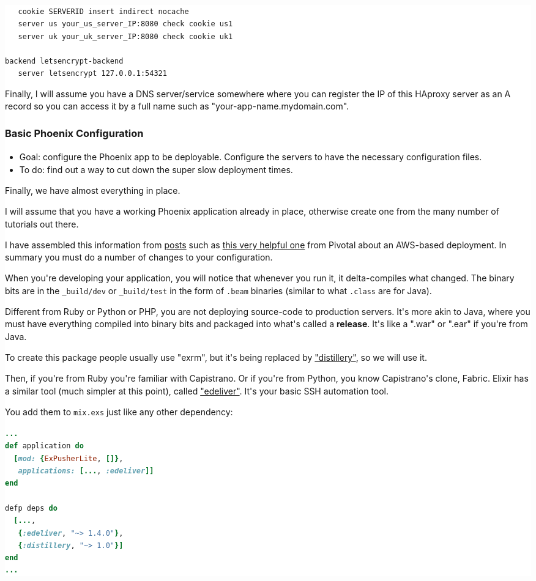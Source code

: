 ```
   cookie SERVERID insert indirect nocache
   server us your_us_server_IP:8080 check cookie us1
   server uk your_uk_server_IP:8080 check cookie uk1

backend letsencrypt-backend
   server letsencrypt 127.0.0.1:54321
```

Finally, I will assume you have a DNS server/service somewhere where you can register the IP of this HAproxy server as an A record so you can access it by a full name such as "your-app-name.mydomain.com".

<a name="phoenix-setup"></a>

### Basic Phoenix Configuration

* Goal: configure the Phoenix app to be deployable. Configure the servers to have the necessary configuration files.
* To do: find out a way to cut down the super slow deployment times.

Finally, we have almost everything in place.

I will assume that you have a working Phoenix application already in place, otherwise create one from the many number of tutorials out there.

I have assembled this information from [posts](https://medium.com/@diamondgfx/deploying-phoenix-applications-with-exrm-97a3867ebd04#.7qyuplncx) such as [this very helpful one](http://engineering.pivotal.io/post/how-to-set-up-an-elixir-cluster-on-amazon-ec2/) from Pivotal about an AWS-based deployment. In summary you must do a number of changes to your configuration.

When you're developing your application, you will notice that whenever you run it, it delta-compiles what changed. The binary bits are in the `_build/dev` or `_build/test` in the form of `.beam` binaries (similar to what `.class` are for Java).

Different from Ruby or Python or PHP, you are not deploying source-code to production servers. It's more akin to Java, where you must have everything compiled into binary bits and packaged into what's called a **release**. It's like a ".war" or ".ear" if you're from Java.

To create this package people usually use "exrm", but it's being replaced by ["distillery"](https://github.com/bitwalker/distillery), so we will use it.

Then, if you're from Ruby you're familiar with Capistrano. Or if you're from Python, you know Capistrano's clone, Fabric. Elixir has a similar tool (much simpler at this point), called ["edeliver"](https://github.com/boldpoker/edeliver). It's your basic SSH automation tool.

You add them to `mix.exs` just like any other dependency:

```ruby
...
def application do
  [mod: {ExPusherLite, []},
   applications: [..., :edeliver]]
end

defp deps do
  [...,
   {:edeliver, "~> 1.4.0"},
   {:distillery, "~> 1.0"}]
end
...
```
